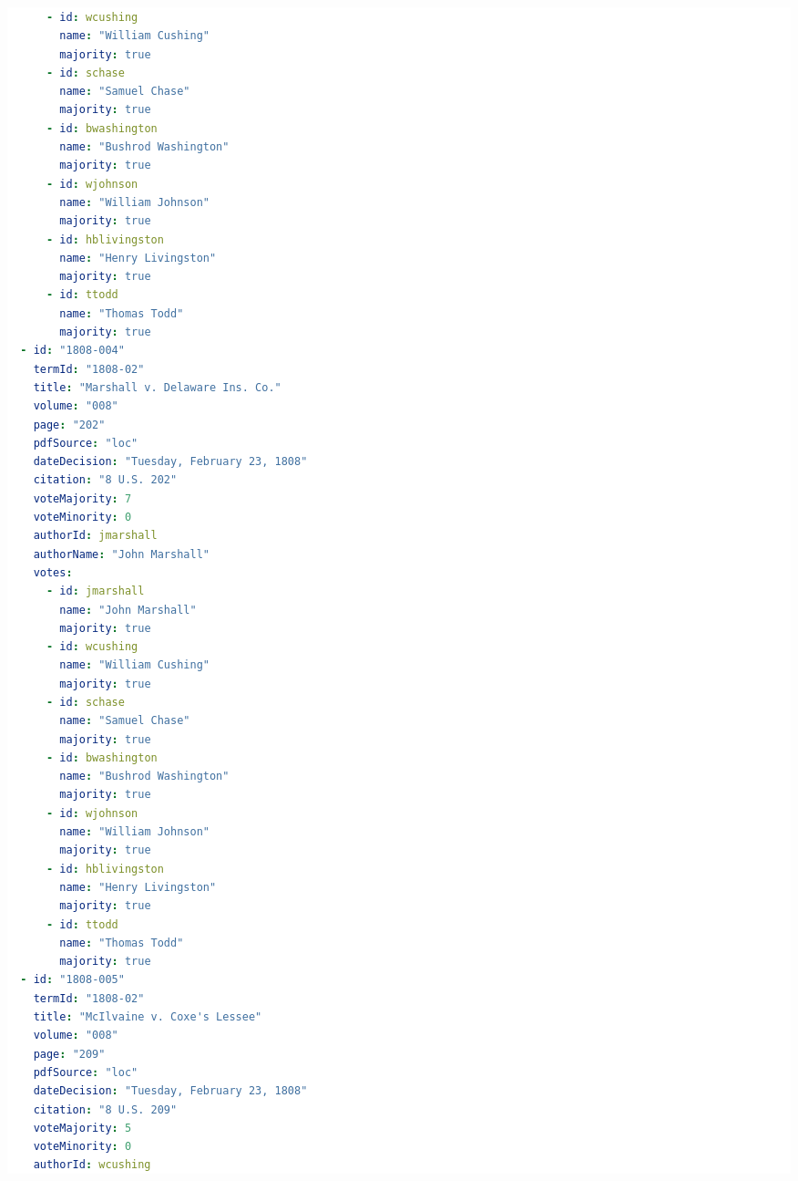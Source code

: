 ```yaml
      - id: wcushing
        name: "William Cushing"
        majority: true
      - id: schase
        name: "Samuel Chase"
        majority: true
      - id: bwashington
        name: "Bushrod Washington"
        majority: true
      - id: wjohnson
        name: "William Johnson"
        majority: true
      - id: hblivingston
        name: "Henry Livingston"
        majority: true
      - id: ttodd
        name: "Thomas Todd"
        majority: true
  - id: "1808-004"
    termId: "1808-02"
    title: "Marshall v. Delaware Ins. Co."
    volume: "008"
    page: "202"
    pdfSource: "loc"
    dateDecision: "Tuesday, February 23, 1808"
    citation: "8 U.S. 202"
    voteMajority: 7
    voteMinority: 0
    authorId: jmarshall
    authorName: "John Marshall"
    votes:
      - id: jmarshall
        name: "John Marshall"
        majority: true
      - id: wcushing
        name: "William Cushing"
        majority: true
      - id: schase
        name: "Samuel Chase"
        majority: true
      - id: bwashington
        name: "Bushrod Washington"
        majority: true
      - id: wjohnson
        name: "William Johnson"
        majority: true
      - id: hblivingston
        name: "Henry Livingston"
        majority: true
      - id: ttodd
        name: "Thomas Todd"
        majority: true
  - id: "1808-005"
    termId: "1808-02"
    title: "McIlvaine v. Coxe's Lessee"
    volume: "008"
    page: "209"
    pdfSource: "loc"
    dateDecision: "Tuesday, February 23, 1808"
    citation: "8 U.S. 209"
    voteMajority: 5
    voteMinority: 0
    authorId: wcushing
```